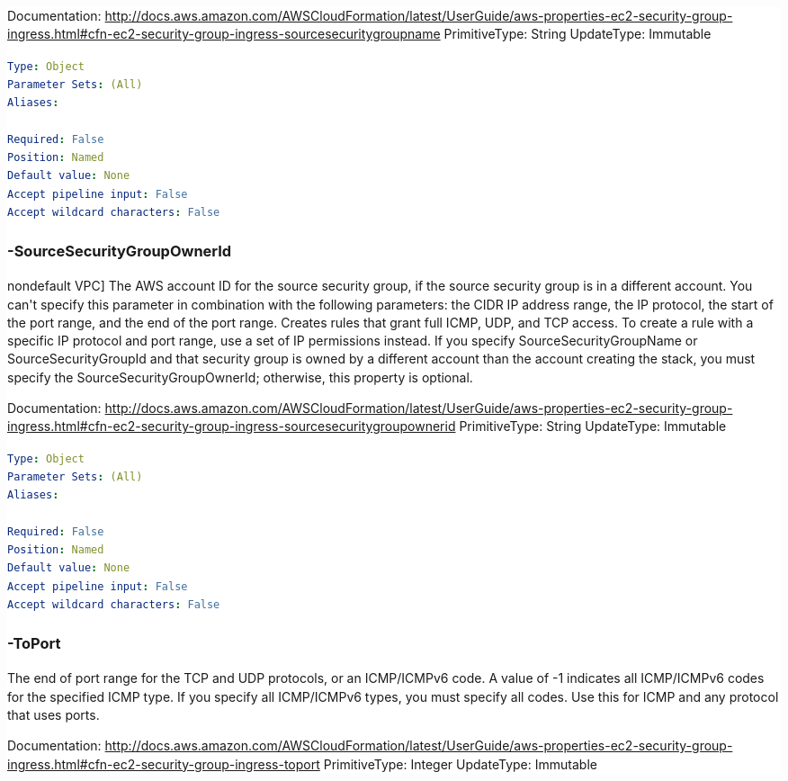 Documentation: http://docs.aws.amazon.com/AWSCloudFormation/latest/UserGuide/aws-properties-ec2-security-group-ingress.html#cfn-ec2-security-group-ingress-sourcesecuritygroupname
PrimitiveType: String
UpdateType: Immutable

```yaml
Type: Object
Parameter Sets: (All)
Aliases:

Required: False
Position: Named
Default value: None
Accept pipeline input: False
Accept wildcard characters: False
```

### -SourceSecurityGroupOwnerId
nondefault VPC\] The AWS account ID for the source security group, if the source security group is in a different account.
You can't specify this parameter in combination with the following parameters: the CIDR IP address range, the IP protocol, the start of the port range, and the end of the port range.
Creates rules that grant full ICMP, UDP, and TCP access.
To create a rule with a specific IP protocol and port range, use a set of IP permissions instead.
If you specify SourceSecurityGroupName or SourceSecurityGroupId and that security group is owned by a different account than the account creating the stack, you must specify the SourceSecurityGroupOwnerId; otherwise, this property is optional.

Documentation: http://docs.aws.amazon.com/AWSCloudFormation/latest/UserGuide/aws-properties-ec2-security-group-ingress.html#cfn-ec2-security-group-ingress-sourcesecuritygroupownerid
PrimitiveType: String
UpdateType: Immutable

```yaml
Type: Object
Parameter Sets: (All)
Aliases:

Required: False
Position: Named
Default value: None
Accept pipeline input: False
Accept wildcard characters: False
```

### -ToPort
The end of port range for the TCP and UDP protocols, or an ICMP/ICMPv6 code.
A value of -1 indicates all ICMP/ICMPv6 codes for the specified ICMP type.
If you specify all ICMP/ICMPv6 types, you must specify all codes.
Use this for ICMP and any protocol that uses ports.

Documentation: http://docs.aws.amazon.com/AWSCloudFormation/latest/UserGuide/aws-properties-ec2-security-group-ingress.html#cfn-ec2-security-group-ingress-toport
PrimitiveType: Integer
UpdateType: Immutable
